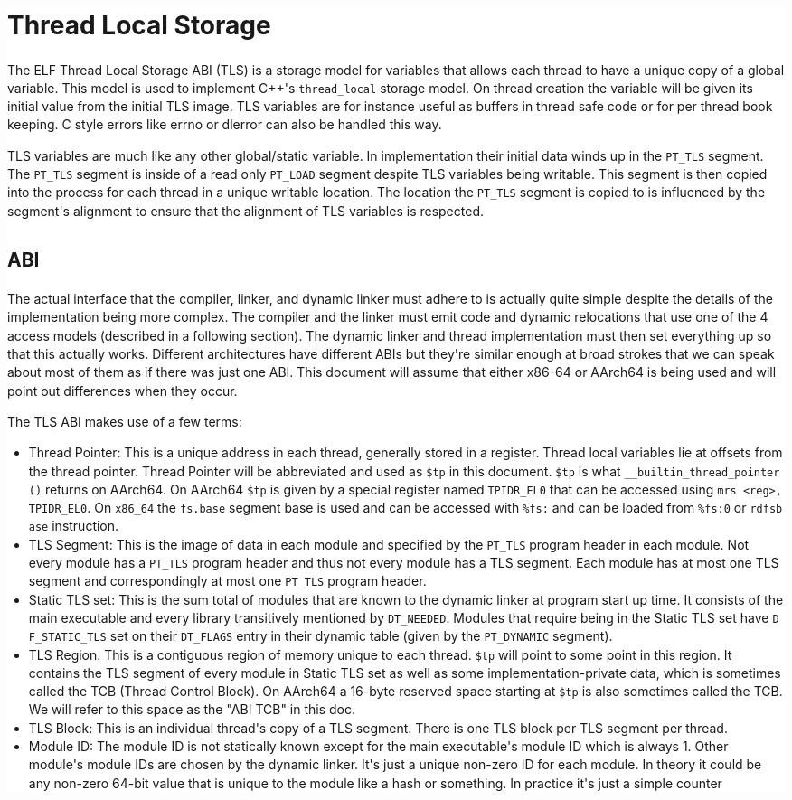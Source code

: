 # Thread Local Storage #

The ELF Thread Local Storage ABI (TLS) is a storage model for variables that
allows each thread to have a unique copy of a global variable. This model
is used to implement C++'s `thread_local` storage model. On thread creation the
variable will be given its initial value from the initial TLS image. TLS
variables are for instance useful as buffers in thread safe code or for per
thread book keeping. C style errors like errno or dlerror can also be handled
this way.

TLS variables are much like any other global/static variable. In implementation
their initial data winds up in the `PT_TLS` segment. The `PT_TLS` segment
is inside of a read only `PT_LOAD` segment despite TLS variables being writable.
This segment is then copied into the process for each thread in a unique
writable location. The location the `PT_TLS` segment is copied to is influenced
by the segment's alignment to ensure that the alignment of TLS variables is
respected.

## ABI ##

The actual interface that the compiler, linker, and dynamic linker must adhere
to is actually quite simple despite the details of the implementation being more
complex. The compiler and the linker must emit code and dynamic relocations that
use one of the 4 access models (described in a following section). The dynamic
linker and thread implementation must then set everything up so that this
actually works. Different architectures have different ABIs but they're similar
enough at broad strokes that we can speak about most of them as if there was
just one ABI. This document will assume that either x86-64 or AArch64 is being
used and will point out differences when they occur.

The TLS ABI makes use of a few terms:

  * Thread Pointer: This is a unique address in each thread, generally stored
    in a register. Thread local variables lie at offsets from the thread pointer.
    Thread Pointer will be abbreviated and used as `$tp` in this document. `$tp`
    is what `__builtin_thread_pointer()` returns on AArch64. On AArch64 `$tp`
    is given by a special register named `TPIDR_EL0` that can be accessed using
    `mrs <reg>, TPIDR_EL0`. On `x86_64` the `fs.base` segment base is used and
    can be accessed with `%fs:` and can be loaded from `%fs:0` or `rdfsbase`
    instruction.
  * TLS Segment: This is the image of data in each module and specified by the
    `PT_TLS` program header in each module. Not every module has a `PT_TLS`
    program header and thus not every module has a TLS segment. Each module
    has at most one TLS segment and correspondingly at most one `PT_TLS`
    program header.
  * Static TLS set: This is the sum total of modules that are known to the
    dynamic linker at program start up time. It consists of the main executable
    and every library transitively mentioned by `DT_NEEDED`. Modules that
    require being in the Static TLS set have `DF_STATIC_TLS` set on their
    `DT_FLAGS` entry in their dynamic table (given by the `PT_DYNAMIC` segment).
  * TLS Region: This is a contiguous region of memory unique to each
    thread. `$tp` will point to some point in this region. It contains the
    TLS segment of every module in Static TLS set as well as some
    implementation-private data, which is sometimes called the TCB (Thread
    Control Block). On AArch64 a 16-byte reserved space starting at `$tp` is
    also sometimes called the TCB. We will refer to this space as the "ABI TCB"
    in this doc.
  * TLS Block: This is an individual thread's copy of a TLS segment. There is
    one TLS block per TLS segment per thread.
  * Module ID: The module ID is not statically known except for the main
    executable's module ID which is always 1. Other module's module IDs are
    chosen by the dynamic linker. It's just a unique non-zero ID for each
    module. In theory it could be any non-zero 64-bit value that is unique to
    the module like a hash or something. In practice it's just a simple counter